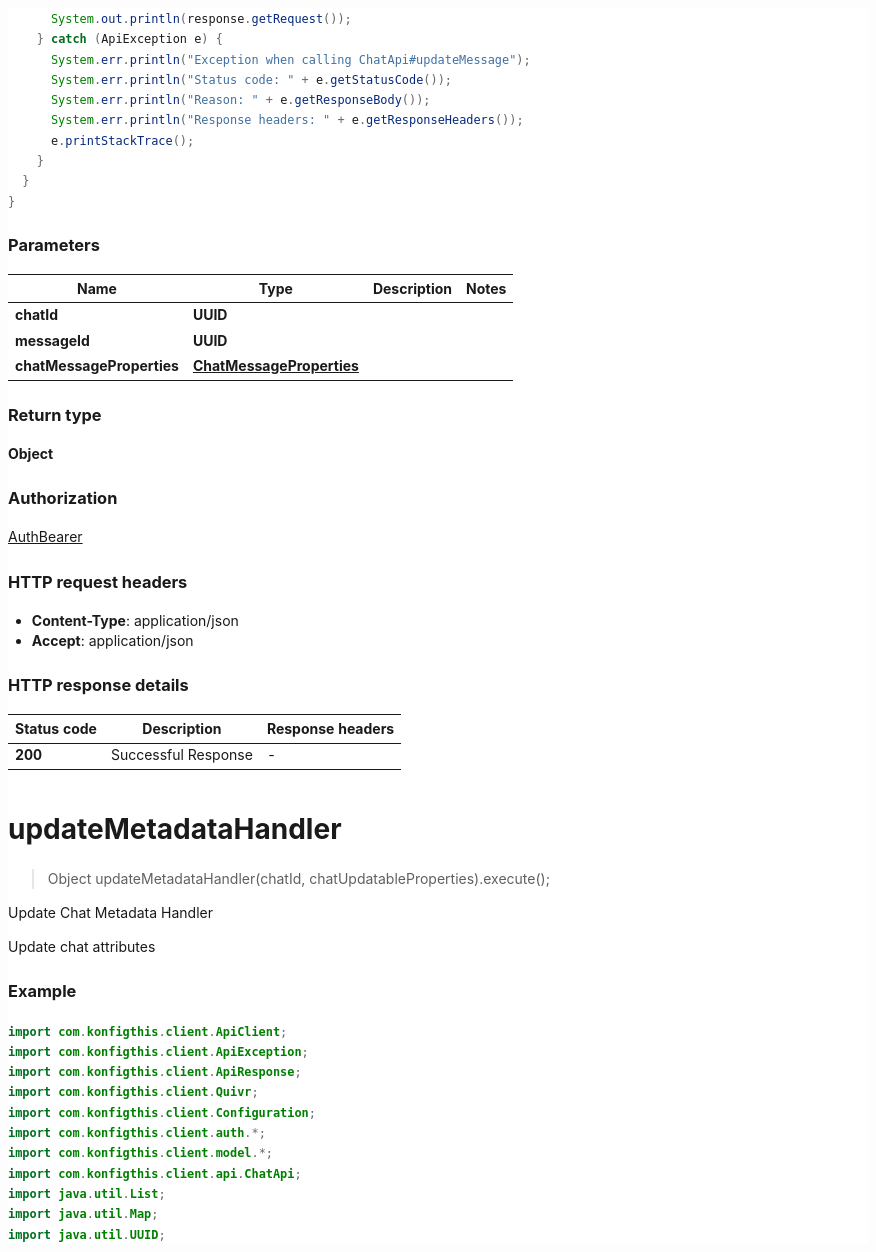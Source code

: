 ```java
      System.out.println(response.getRequest());
    } catch (ApiException e) {
      System.err.println("Exception when calling ChatApi#updateMessage");
      System.err.println("Status code: " + e.getStatusCode());
      System.err.println("Reason: " + e.getResponseBody());
      System.err.println("Response headers: " + e.getResponseHeaders());
      e.printStackTrace();
    }
  }
}

```

### Parameters

| Name | Type | Description  | Notes |
|------------- | ------------- | ------------- | -------------|
| **chatId** | **UUID**|  | |
| **messageId** | **UUID**|  | |
| **chatMessageProperties** | [**ChatMessageProperties**](ChatMessageProperties.md)|  | |

### Return type

**Object**

### Authorization

[AuthBearer](../README.md#AuthBearer)

### HTTP request headers

 - **Content-Type**: application/json
 - **Accept**: application/json

### HTTP response details
| Status code | Description | Response headers |
|-------------|-------------|------------------|
| **200** | Successful Response |  -  |

<a name="updateMetadataHandler"></a>
# **updateMetadataHandler**
> Object updateMetadataHandler(chatId, chatUpdatableProperties).execute();

Update Chat Metadata Handler

Update chat attributes

### Example
```java
import com.konfigthis.client.ApiClient;
import com.konfigthis.client.ApiException;
import com.konfigthis.client.ApiResponse;
import com.konfigthis.client.Quivr;
import com.konfigthis.client.Configuration;
import com.konfigthis.client.auth.*;
import com.konfigthis.client.model.*;
import com.konfigthis.client.api.ChatApi;
import java.util.List;
import java.util.Map;
import java.util.UUID;

```